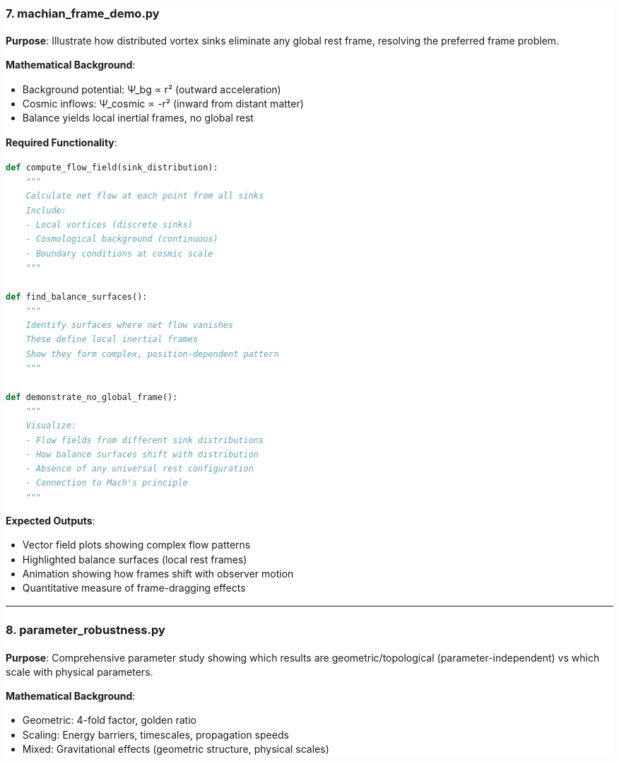 
### 7. **machian_frame_demo.py**

**Purpose**: Illustrate how distributed vortex sinks eliminate any global rest frame, resolving the preferred frame problem.

**Mathematical Background**:
- Background potential: Ψ_bg ∝ r² (outward acceleration)
- Cosmic inflows: Ψ_cosmic ∝ -r² (inward from distant matter)
- Balance yields local inertial frames, no global rest

**Required Functionality**:
```python
def compute_flow_field(sink_distribution):
    """
    Calculate net flow at each point from all sinks
    Include:
    - Local vortices (discrete sinks)
    - Cosmological background (continuous)
    - Boundary conditions at cosmic scale
    """

def find_balance_surfaces():
    """
    Identify surfaces where net flow vanishes
    These define local inertial frames
    Show they form complex, position-dependent pattern
    """

def demonstrate_no_global_frame():
    """
    Visualize:
    - Flow fields from different sink distributions
    - How balance surfaces shift with distribution
    - Absence of any universal rest configuration
    - Connection to Mach's principle
    """
```

**Expected Outputs**:
- Vector field plots showing complex flow patterns
- Highlighted balance surfaces (local rest frames)
- Animation showing how frames shift with observer motion
- Quantitative measure of frame-dragging effects

---

### 8. **parameter_robustness.py**

**Purpose**: Comprehensive parameter study showing which results are geometric/topological (parameter-independent) vs which scale with physical parameters.

**Mathematical Background**:
- Geometric: 4-fold factor, golden ratio
- Scaling: Energy barriers, timescales, propagation speeds
- Mixed: Gravitational effects (geometric structure, physical scales)
